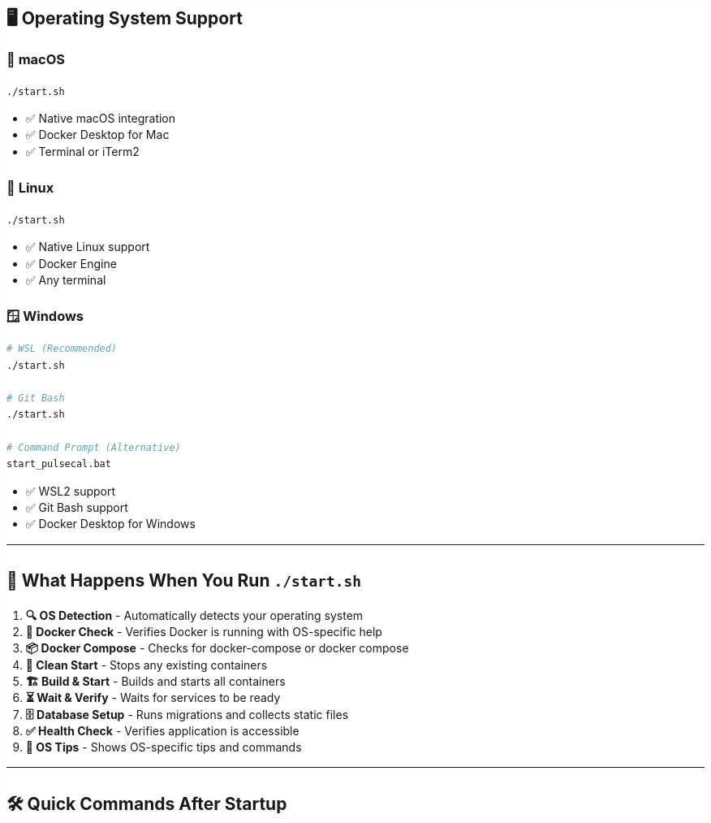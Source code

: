 
## 🖥️ **Operating System Support**

### 🍎 **macOS**
```bash
./start.sh
```
- ✅ Native macOS integration
- ✅ Docker Desktop for Mac
- ✅ Terminal or iTerm2

### 🐧 **Linux**
```bash
./start.sh
```
- ✅ Native Linux support
- ✅ Docker Engine
- ✅ Any terminal

### 🪟 **Windows**
```bash
# WSL (Recommended)
./start.sh

# Git Bash
./start.sh

# Command Prompt (Alternative)
start_pulsecal.bat
```
- ✅ WSL2 support
- ✅ Git Bash support
- ✅ Docker Desktop for Windows

---

## 🎯 **What Happens When You Run `./start.sh`**

1. **🔍 OS Detection** - Automatically detects your operating system
2. **🐳 Docker Check** - Verifies Docker is running with OS-specific help
3. **📦 Docker Compose** - Checks for docker-compose or docker compose
4. **🛑 Clean Start** - Stops any existing containers
5. **🏗️ Build & Start** - Builds and starts all containers
6. **⏳ Wait & Verify** - Waits for services to be ready
7. **🗄️ Database Setup** - Runs migrations and collects static files
8. **✅ Health Check** - Verifies application is accessible
9. **📱 OS Tips** - Shows OS-specific tips and commands

---

## 🛠️ **Quick Commands After Startup**
